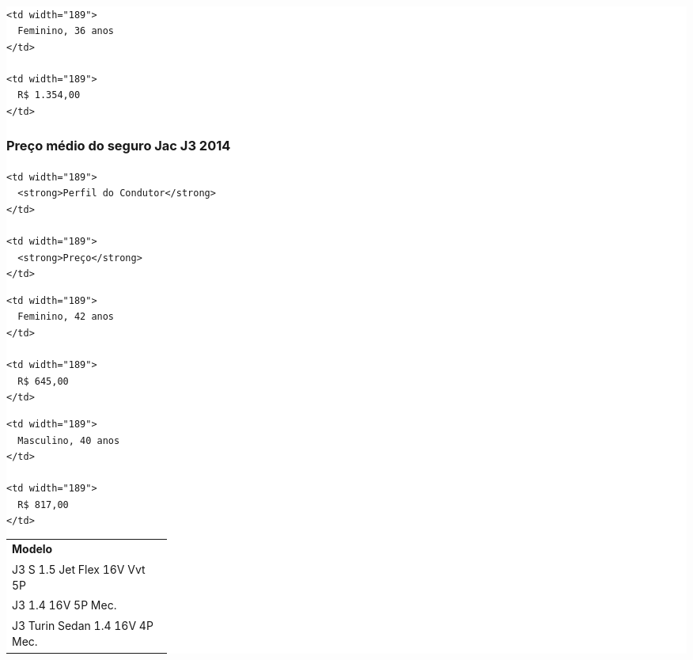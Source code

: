     <td width="189">
      Feminino, 36 anos
    </td>
    
    <td width="189">
      R$ 1.354,00
    </td>
  </tr>
</table>

### Preço médio do seguro Jac J3 2014

<table>
  <tr>
    <td width="189">
      <strong>Modelo</strong>
    </td>
    
    <td width="189">
      <strong>Perfil do Condutor</strong>
    </td>
    
    <td width="189">
      <strong>Preço</strong>
    </td>
  </tr>
  
  <tr>
    <td width="189">
      J3 S 1.5 Jet Flex 16V Vvt 5P
    </td>
    
    <td width="189">
      Feminino, 42 anos
    </td>
    
    <td width="189">
      R$ 645,00
    </td>
  </tr>
  
  <tr>
    <td width="189">
      J3 1.4 16V 5P Mec.
    </td>
    
    <td width="189">
      Masculino, 40 anos
    </td>
    
    <td width="189">
      R$ 817,00
    </td>
  </tr>
  
  <tr>
    <td width="189">
      J3 Turin Sedan 1.4 16V 4P Mec.
    </td>
    